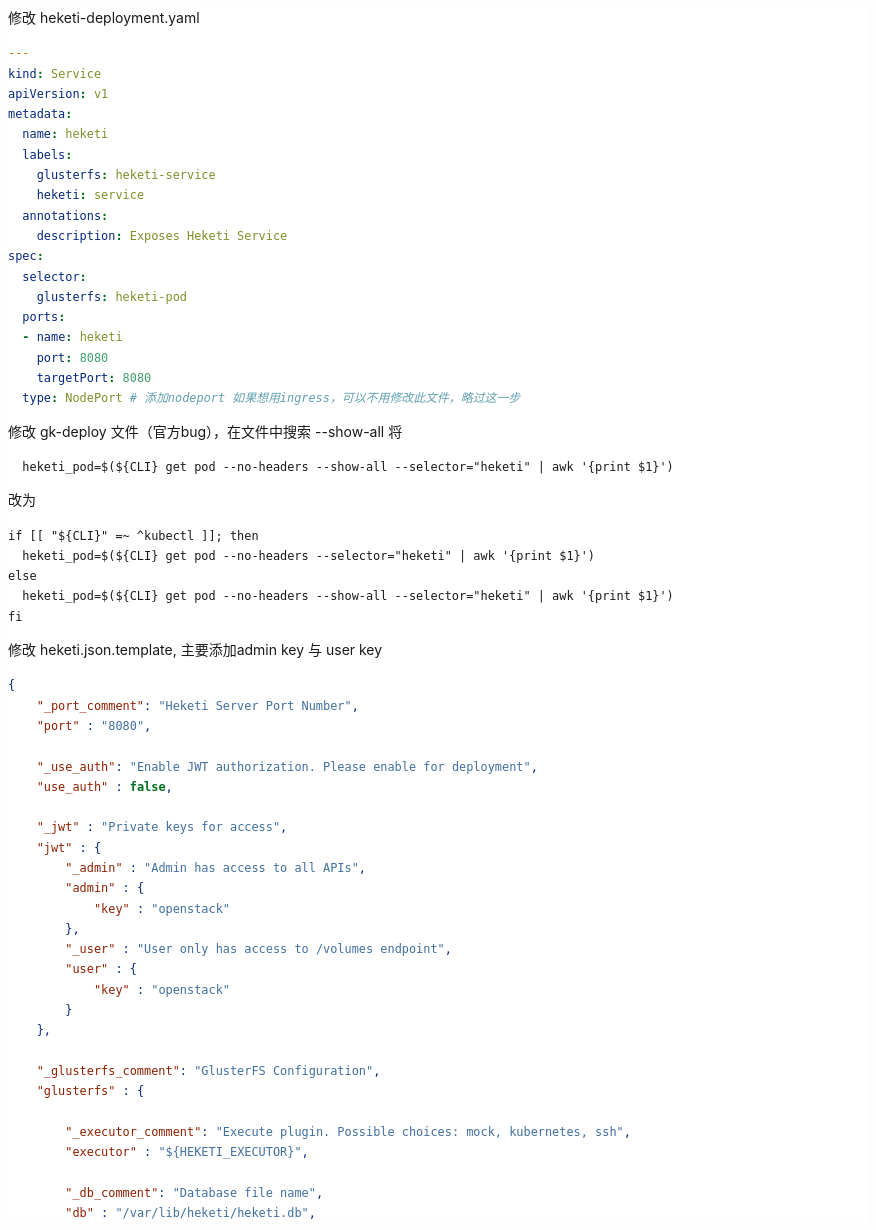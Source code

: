 修改 heketi-deployment.yaml

``` yaml
---
kind: Service
apiVersion: v1
metadata:
  name: heketi
  labels:
    glusterfs: heketi-service
    heketi: service
  annotations:
    description: Exposes Heketi Service
spec:
  selector:
    glusterfs: heketi-pod
  ports:
  - name: heketi
    port: 8080
    targetPort: 8080
  type: NodePort # 添加nodeport 如果想用ingress，可以不用修改此文件，略过这一步
```
修改 gk-deploy 文件（官方bug），在文件中搜索 --show-all
将
``` shell
  heketi_pod=$(${CLI} get pod --no-headers --show-all --selector="heketi" | awk '{print $1}')
```
改为
``` shell
if [[ "${CLI}" =~ ^kubectl ]]; then
  heketi_pod=$(${CLI} get pod --no-headers --selector="heketi" | awk '{print $1}')
else 
  heketi_pod=$(${CLI} get pod --no-headers --show-all --selector="heketi" | awk '{print $1}')
fi

```
修改 heketi.json.template, 主要添加admin key 与 user key

``` json
{
	"_port_comment": "Heketi Server Port Number",
	"port" : "8080",

	"_use_auth": "Enable JWT authorization. Please enable for deployment",
	"use_auth" : false,

	"_jwt" : "Private keys for access",
	"jwt" : {
		"_admin" : "Admin has access to all APIs",
		"admin" : {
			"key" : "openstack"
		},
		"_user" : "User only has access to /volumes endpoint",
		"user" : {
			"key" : "openstack"
		}
	},

	"_glusterfs_comment": "GlusterFS Configuration",
	"glusterfs" : {

		"_executor_comment": "Execute plugin. Possible choices: mock, kubernetes, ssh",
		"executor" : "${HEKETI_EXECUTOR}",

		"_db_comment": "Database file name",
		"db" : "/var/lib/heketi/heketi.db",
```